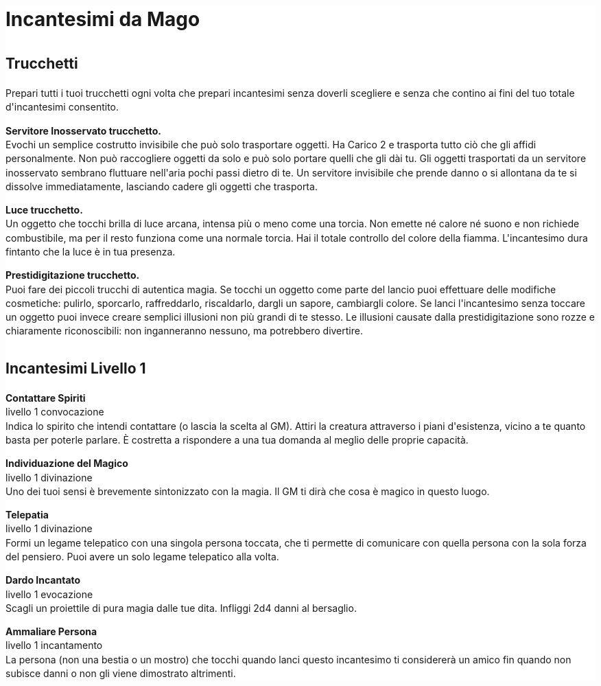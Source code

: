 # Incantesimi da Mago

## Trucchetti
Prepari tutti i tuoi trucchetti ogni volta che prepari incantesimi senza doverli scegliere e senza che contino ai fini del tuo totale d'incantesimi consentito.

**Servitore Inosservato trucchetto.**  
Evochi un semplice costrutto invisibile che può solo trasportare oggetti. Ha Carico 2 e trasporta tutto ciò che gli affidi personalmente. Non può raccogliere oggetti da solo e può solo portare quelli che gli dài tu. Gli oggetti trasportati da un servitore inosservato sembrano fluttuare nell'aria pochi passi dietro di te. Un servitore invisibile che prende danno o si allontana da te si dissolve immediatamente, lasciando cadere gli oggetti che trasporta.

**Luce trucchetto.**  
Un oggetto che tocchi brilla di luce arcana, intensa più o meno come una torcia. Non emette né calore né suono e non richiede combustibile, ma per il resto funziona come una normale torcia. Hai il totale controllo del colore della fiamma. L'incantesimo dura fintanto che la luce è in tua presenza.

**Prestidigitazione trucchetto.**  
Puoi fare dei piccoli trucchi di autentica magia. Se tocchi un oggetto come parte del lancio puoi effettuare delle modifiche cosmetiche: pulirlo, sporcarlo, raffreddarlo, riscaldarlo, dargli un sapore, cambiargli colore. Se lanci l'incantesimo senza toccare un oggetto puoi invece creare semplici illusioni non più grandi di te stesso. Le illusioni causate dalla prestidigitazione sono rozze e chiaramente riconoscibili: non inganneranno nessuno, ma potrebbero divertire.

## Incantesimi Livello 1

**Contattare Spiriti**  
livello 1 convocazione  
Indica lo spirito che intendi contattare (o lascia la scelta al GM). Attiri la creatura attraverso i piani d'esistenza, vicino a te quanto basta per poterle parlare. È costretta a rispondere a una tua domanda al meglio delle proprie capacità.

**Individuazione del Magico**  
livello 1 divinazione  
Uno dei tuoi sensi è brevemente sintonizzato con la magia. Il GM ti dirà che cosa è magico in questo luogo.

**Telepatia**  
livello 1 divinazione  
Formi un legame telepatico con una singola persona toccata, che ti permette di comunicare con quella persona con la sola forza del pensiero. Puoi avere un solo legame telepatico alla volta.

**Dardo Incantato**  
livello 1 evocazione  
Scagli un proiettile di pura magia dalle tue dita. Infliggi 2d4 danni al bersaglio.

**Ammaliare Persona**  
livello 1 incantamento  
La persona (non una bestia o un mostro) che tocchi quando lanci questo incantesimo ti considererà un amico fin quando non subisce danni o non gli viene dimostrato altrimenti.

